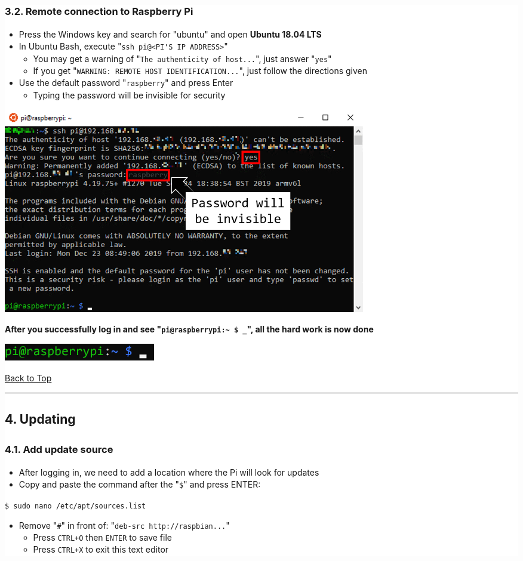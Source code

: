 ### 3.2. Remote connection to Raspberry Pi

* Press the Windows key and search for "ubuntu" and open **Ubuntu 18.04 LTS**
* In Ubuntu Bash, execute "`ssh pi@<PI'S IP ADDRESS>`"
   * You may get a warning of "`The authenticity of host...`", just answer "`yes`"
   * If you get "`WARNING: REMOTE HOST IDENTIFICATION...`", just follow the directions given
* Use the default password "`raspberry`" and press Enter
   * Typing the password will be invisible for security

[![.img/step03c.png](.img/step03c.png)](#nolink)

**After you successfully log in and see "`pi@raspberrypi:~ $ _`", all the hard work is now done**

[![.img/step03d.png](.img/step03d.png)](#nolink)

[Back to Top](#table-of-contents)

--------------------------------------------------------------------------------------------------

## 4. Updating

### 4.1. Add update source

* After logging in, we need to add a location where the Pi will look for updates
* Copy and paste the command after the "`$`" and press ENTER:

```
$ sudo nano /etc/apt/sources.list
```

* Remove "`#`" in front of: "`deb-src http://raspbian...`"
   * Press `CTRL+O` then `ENTER` to save file
   * Press `CTRL+X` to exit this text editor
